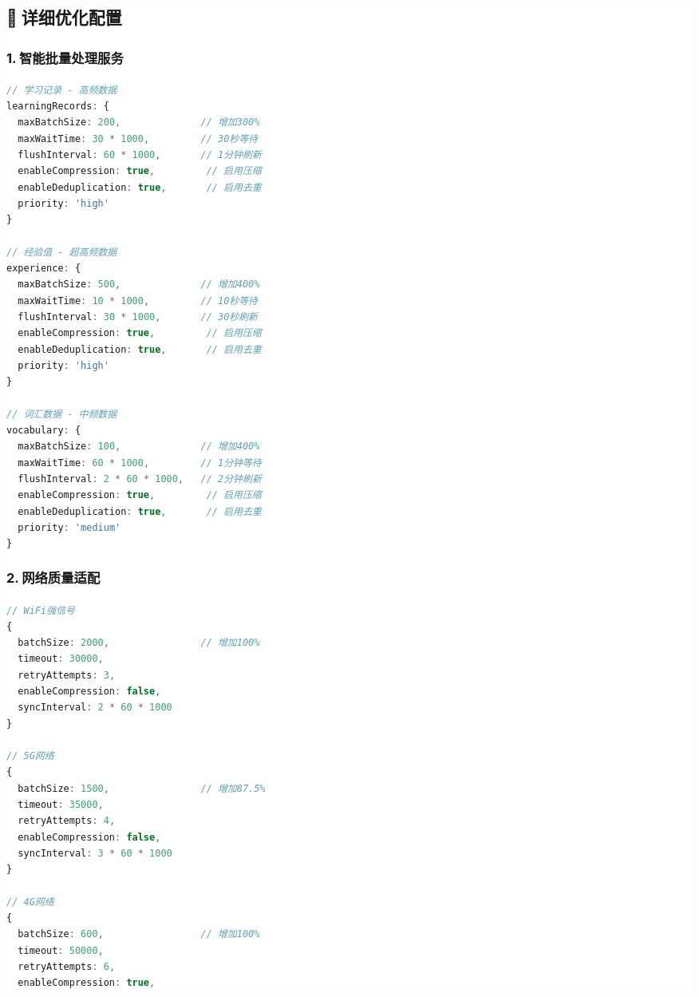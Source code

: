 ## 🔧 详细优化配置

### 1. 智能批量处理服务

```typescript
// 学习记录 - 高频数据
learningRecords: {
  maxBatchSize: 200,              // 增加300%
  maxWaitTime: 30 * 1000,         // 30秒等待
  flushInterval: 60 * 1000,       // 1分钟刷新
  enableCompression: true,         // 启用压缩
  enableDeduplication: true,       // 启用去重
  priority: 'high'
}

// 经验值 - 超高频数据
experience: {
  maxBatchSize: 500,              // 增加400%
  maxWaitTime: 10 * 1000,         // 10秒等待
  flushInterval: 30 * 1000,       // 30秒刷新
  enableCompression: true,         // 启用压缩
  enableDeduplication: true,       // 启用去重
  priority: 'high'
}

// 词汇数据 - 中频数据
vocabulary: {
  maxBatchSize: 100,              // 增加400%
  maxWaitTime: 60 * 1000,         // 1分钟等待
  flushInterval: 2 * 60 * 1000,   // 2分钟刷新
  enableCompression: true,         // 启用压缩
  enableDeduplication: true,       // 启用去重
  priority: 'medium'
}
```

### 2. 网络质量适配

```typescript
// WiFi强信号
{
  batchSize: 2000,                // 增加100%
  timeout: 30000,
  retryAttempts: 3,
  enableCompression: false,
  syncInterval: 2 * 60 * 1000
}

// 5G网络
{
  batchSize: 1500,                // 增加87.5%
  timeout: 35000,
  retryAttempts: 4,
  enableCompression: false,
  syncInterval: 3 * 60 * 1000
}

// 4G网络
{
  batchSize: 600,                 // 增加100%
  timeout: 50000,
  retryAttempts: 6,
  enableCompression: true,
```